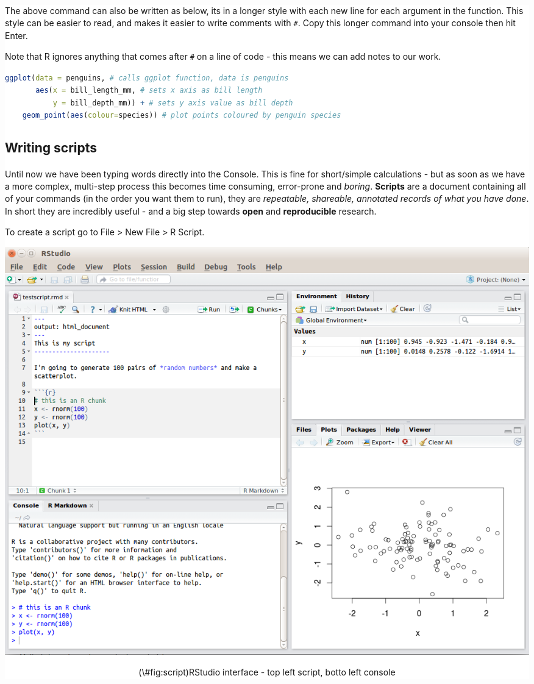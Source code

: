 The above command can also be written as below, its in a longer style with each new line for each argument in the function. This style can be easier to read, and makes it easier to write comments with `#`. Copy this longer command into your console then hit Enter.

Note that R ignores anything that comes after `#` on a line of code - this means we can add notes to our work.


```r
ggplot(data = penguins, # calls ggplot function, data is penguins
       aes(x = bill_length_mm, # sets x axis as bill length
           y = bill_depth_mm)) + # sets y axis value as bill depth
    geom_point(aes(colour=species)) # plot points coloured by penguin species
```

## Writing scripts

Until now we have been typing words directly into the Console. This is fine for short/simple calculations - but as soon as we have a more complex, multi-step process this becomes time consuming, error-prone and *boring*. **Scripts** are a document containing all of your commands (in the order you want them to run), they are *repeatable, shareable, annotated records of what you have done*. In short they are incredibly useful - and a big step towards **open** and **reproducible** research.

To create a script go to File \> New File \> R Script.

<div class="figure" style="text-align: center">
<img src="images/rstudio.png" alt="RStudio interface - top left script, botto  left console" width="100%" />
<p class="caption">(\#fig:script)RStudio interface - top left script, botto  left console</p>
</div>
